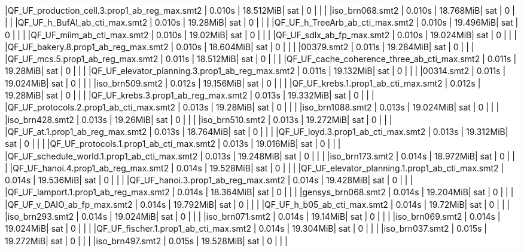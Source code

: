 |QF_UF_production_cell.3.prop1_ab_reg_max.smt2                |    0.010s | 18.512MiB| sat | 0 |  |  |
|iso_brn068.smt2                                              |    0.010s | 18.768MiB| sat | 0 |  |  |
|QF_UF_h_BufAl_ab_cti_max.smt2                                |    0.010s | 19.28MiB| sat | 0 |  |  |
|QF_UF_h_TreeArb_ab_cti_max.smt2                              |    0.010s | 19.496MiB| sat | 0 |  |  |
|QF_UF_miim_ab_cti_max.smt2                                   |    0.010s | 19.02MiB| sat | 0 |  |  |
|QF_UF_sdlx_ab_fp_max.smt2                                    |    0.010s | 19.024MiB| sat | 0 |  |  |
|QF_UF_bakery.8.prop1_ab_reg_max.smt2                         |    0.010s | 18.604MiB| sat | 0 |  |  |
|00379.smt2                                                   |    0.011s | 19.284MiB| sat | 0 |  |  |
|QF_UF_mcs.5.prop1_ab_reg_max.smt2                            |    0.011s | 18.512MiB| sat | 0 |  |  |
|QF_UF_cache_coherence_three_ab_cti_max.smt2                  |    0.011s | 19.28MiB| sat | 0 |  |  |
|QF_UF_elevator_planning.3.prop1_ab_reg_max.smt2              |    0.011s | 19.132MiB| sat | 0 |  |  |
|00314.smt2                                                   |    0.011s | 19.024MiB| sat | 0 |  |  |
|iso_brn509.smt2                                              |    0.012s | 19.156MiB| sat | 0 |  |  |
|QF_UF_krebs.1.prop1_ab_cti_max.smt2                          |    0.012s | 19.28MiB| sat | 0 |  |  |
|QF_UF_krebs.3.prop1_ab_reg_max.smt2                          |    0.013s | 19.332MiB| sat | 0 |  |  |
|QF_UF_protocols.2.prop1_ab_cti_max.smt2                      |    0.013s | 19.28MiB| sat | 0 |  |  |
|iso_brn1088.smt2                                             |    0.013s | 19.024MiB| sat | 0 |  |  |
|iso_brn428.smt2                                              |    0.013s | 19.26MiB| sat | 0 |  |  |
|iso_brn510.smt2                                              |    0.013s | 19.272MiB| sat | 0 |  |  |
|QF_UF_at.1.prop1_ab_reg_max.smt2                             |    0.013s | 18.764MiB| sat | 0 |  |  |
|QF_UF_loyd.3.prop1_ab_cti_max.smt2                           |    0.013s | 19.312MiB| sat | 0 |  |  |
|QF_UF_protocols.1.prop1_ab_cti_max.smt2                      |    0.013s | 19.016MiB| sat | 0 |  |  |
|QF_UF_schedule_world.1.prop1_ab_cti_max.smt2                 |    0.013s | 19.248MiB| sat | 0 |  |  |
|iso_brn173.smt2                                              |    0.014s | 18.972MiB| sat | 0 |  |  |
|QF_UF_hanoi.4.prop1_ab_reg_max.smt2                          |    0.014s | 19.528MiB| sat | 0 |  |  |
|QF_UF_elevator_planning.1.prop1_ab_cti_max.smt2              |    0.014s | 19.536MiB| sat | 0 |  |  |
|QF_UF_hanoi.3.prop1_ab_reg_max.smt2                          |    0.014s | 19.428MiB| sat | 0 |  |  |
|QF_UF_lamport.1.prop1_ab_reg_max.smt2                        |    0.014s | 18.364MiB| sat | 0 |  |  |
|gensys_brn068.smt2                                           |    0.014s | 19.204MiB| sat | 0 |  |  |
|QF_UF_v_DAIO_ab_fp_max.smt2                                  |    0.014s | 19.792MiB| sat | 0 |  |  |
|QF_UF_h_b05_ab_cti_max.smt2                                  |    0.014s | 19.72MiB| sat | 0 |  |  |
|iso_brn293.smt2                                              |    0.014s | 19.024MiB| sat | 0 |  |  |
|iso_brn071.smt2                                              |    0.014s | 19.14MiB| sat | 0 |  |  |
|iso_brn069.smt2                                              |    0.014s | 19.024MiB| sat | 0 |  |  |
|QF_UF_fischer.1.prop1_ab_cti_max.smt2                        |    0.014s | 19.304MiB| sat | 0 |  |  |
|iso_brn037.smt2                                              |    0.015s | 19.272MiB| sat | 0 |  |  |
|iso_brn497.smt2                                              |    0.015s | 19.528MiB| sat | 0 |  |  |